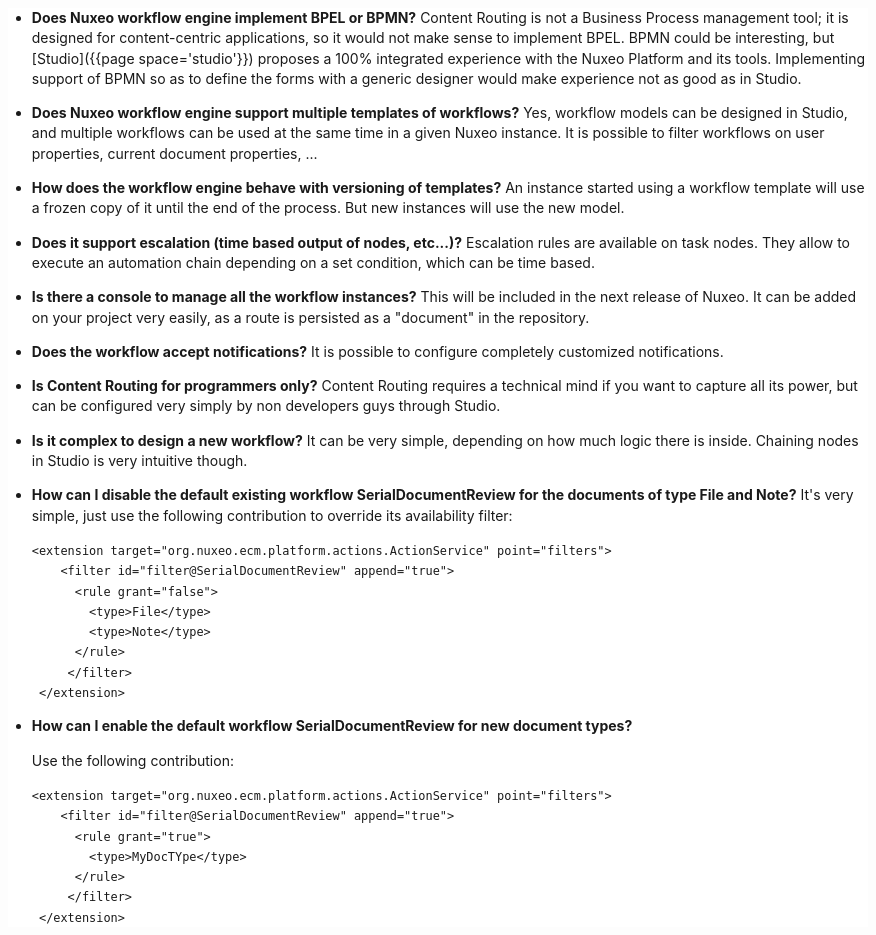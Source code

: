*   **Does Nuxeo workflow engine implement BPEL or BPMN?**
    Content Routing is not a Business Process management tool; it is designed for content-centric applications, so it would not make sense to implement BPEL. BPMN could be interesting, but [Studio]({{page space='studio'}}) proposes a 100% integrated experience with the Nuxeo Platform and its tools. Implementing support of BPMN so as to define the forms with a generic designer would make experience not as good as in Studio.

*   **Does Nuxeo workflow engine support multiple templates of workflows?**
    Yes, workflow models can be designed in Studio, and multiple workflows can be used at the same time in a given Nuxeo instance. It is possible to filter workflows on user properties, current document properties, ...

*   **How does the workflow engine behave with versioning of templates?**
    An instance started using a workflow template will use a frozen copy of it until the end of the process. But new instances will use the new model.

*   **Does it support escalation (time based output of nodes, etc...)?**
    Escalation rules are available on task nodes. They allow to execute an automation chain depending on a set condition, which can be time based.

*   **Is there a console to manage all the workflow instances?**
    This will be included in the next release of Nuxeo. It can be added on your project very easily, as a route is persisted as a "document" in the repository.

*   **Does the workflow accept notifications?**
    It is possible to configure completely customized notifications.

*   **Is Content Routing for programmers only?**
    Content Routing requires a technical mind if you want to capture all its power, but can be configured very simply by non developers guys through Studio.

*   **Is it complex to design a new workflow?**
    It can be very simple, depending on how much logic there is inside. Chaining nodes in Studio is very intuitive though.

*   **How can I disable the default existing workflow SerialDocumentReview for the documents of type File and Note?**
    It's very simple, just use the following contribution to override its availability filter:

    ```html/xml
    <extension target="org.nuxeo.ecm.platform.actions.ActionService" point="filters">
        <filter id="filter@SerialDocumentReview" append="true">
          <rule grant="false">
            <type>File</type>
            <type>Note</type>
          </rule>
         </filter>
     </extension>
    ```

*   **How can I enable the default workflow SerialDocumentReview for new document types?**

    Use the following contribution:

    ```html/xml
    <extension target="org.nuxeo.ecm.platform.actions.ActionService" point="filters">
        <filter id="filter@SerialDocumentReview" append="true">
          <rule grant="true">
            <type>MyDocTYpe</type>
          </rule>
         </filter>
     </extension>
    ```
